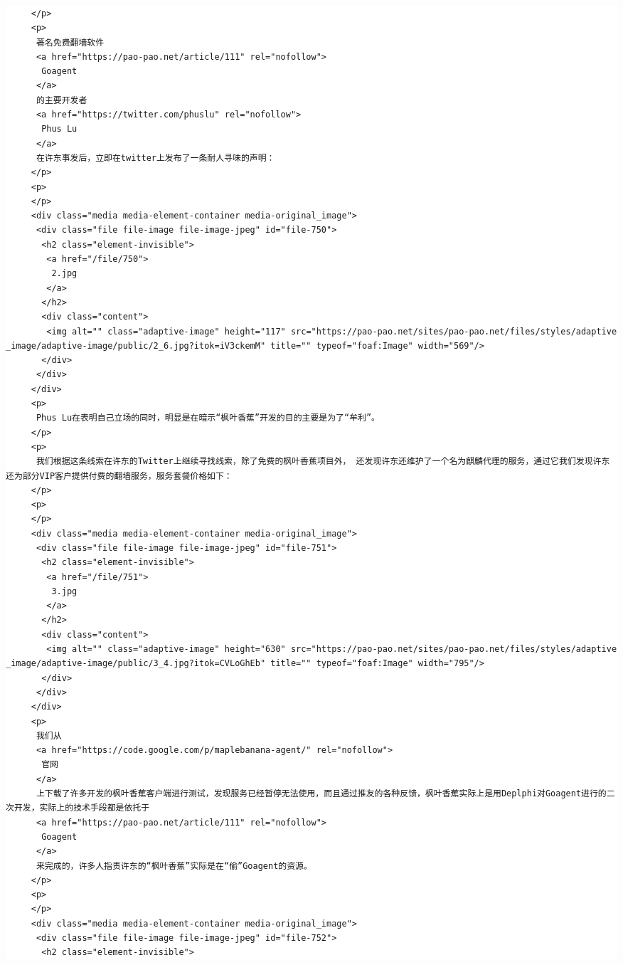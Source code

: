          </p>
         <p>
          著名免费翻墙软件
          <a href="https://pao-pao.net/article/111" rel="nofollow">
           Goagent
          </a>
          的主要开发者
          <a href="https://twitter.com/phuslu" rel="nofollow">
           Phus Lu
          </a>
          在许东事发后，立即在twitter上发布了一条耐人寻味的声明：
         </p>
         <p>
         </p>
         <div class="media media-element-container media-original_image">
          <div class="file file-image file-image-jpeg" id="file-750">
           <h2 class="element-invisible">
            <a href="/file/750">
             2.jpg
            </a>
           </h2>
           <div class="content">
            <img alt="" class="adaptive-image" height="117" src="https://pao-pao.net/sites/pao-pao.net/files/styles/adaptive_image/adaptive-image/public/2_6.jpg?itok=iV3ckemM" title="" typeof="foaf:Image" width="569"/>
           </div>
          </div>
         </div>
         <p>
          Phus Lu在表明自己立场的同时，明显是在暗示“枫叶香蕉”开发的目的主要是为了“牟利”。
         </p>
         <p>
          我们根据这条线索在许东的Twitter上继续寻找线索，除了免费的枫叶香蕉项目外， 还发现许东还维护了一个名为麒麟代理的服务，通过它我们发现许东还为部分VIP客户提供付费的翻墙服务，服务套餐价格如下：
         </p>
         <p>
         </p>
         <div class="media media-element-container media-original_image">
          <div class="file file-image file-image-jpeg" id="file-751">
           <h2 class="element-invisible">
            <a href="/file/751">
             3.jpg
            </a>
           </h2>
           <div class="content">
            <img alt="" class="adaptive-image" height="630" src="https://pao-pao.net/sites/pao-pao.net/files/styles/adaptive_image/adaptive-image/public/3_4.jpg?itok=CVLoGhEb" title="" typeof="foaf:Image" width="795"/>
           </div>
          </div>
         </div>
         <p>
          我们从
          <a href="https://code.google.com/p/maplebanana-agent/" rel="nofollow">
           官网
          </a>
          上下载了许多开发的枫叶香蕉客户端进行测试，发现服务已经暂停无法使用，而且通过推友的各种反馈，枫叶香蕉实际上是用Deplphi对Goagent进行的二次开发，实际上的技术手段都是依托于
          <a href="https://pao-pao.net/article/111" rel="nofollow">
           Goagent
          </a>
          来完成的，许多人指责许东的“枫叶香蕉”实际是在“偷”Goagent的资源。
         </p>
         <p>
         </p>
         <div class="media media-element-container media-original_image">
          <div class="file file-image file-image-jpeg" id="file-752">
           <h2 class="element-invisible">